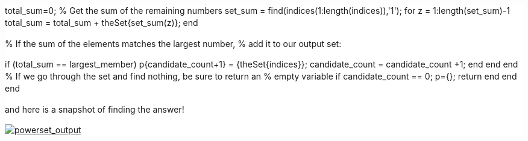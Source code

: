 total_sum=0;
% Get the sum of the remaining numbers
set_sum = find(indices(1:length(indices)),'1');
for z = 1:length(set_sum)-1
total_sum = total_sum + theSet{set_sum(z)};
end

% If the sum of the elements matches the largest number,
% add it to our output set:

if (total_sum == largest_member)
p{candidate_count+1} = {theSet{indices}};
candidate_count = candidate_count +1;
end
end
end
% If we go through the set and find nothing, be sure to return an
% empty variable
if candidate_count == 0;
p={};
return
end
end
end
</code>
</pre>

and here is a snapshot of finding the answer!

[![](http://www.vsoch.com/blog/wp-content/uploads/2010/10/powerset_output-300x191.png "powerset_output")](http://www.vsoch.com/blog/wp-content/uploads/2010/10/powerset_output.png)
